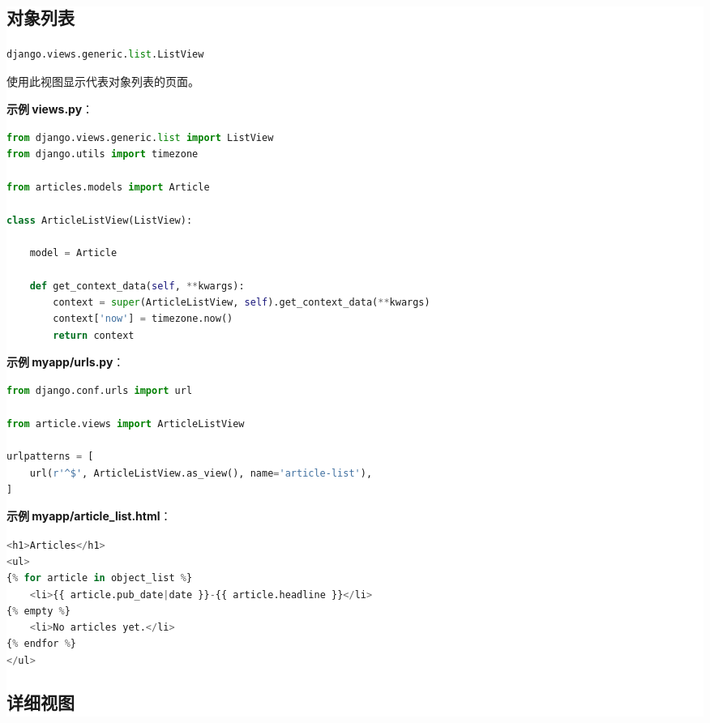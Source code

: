 ## 对象列表

```py
django.views.generic.list.ListView 

```

使用此视图显示代表对象列表的页面。

**示例 views.py**：

```py
from django.views.generic.list import ListView 
from django.utils import timezone 

from articles.models import Article 

class ArticleListView(ListView): 

    model = Article 

    def get_context_data(self, **kwargs): 
        context = super(ArticleListView, self).get_context_data(**kwargs) 
        context['now'] = timezone.now() 
        return context 

```

**示例 myapp/urls.py**：

```py
from django.conf.urls import url 

from article.views import ArticleListView 

urlpatterns = [ 
    url(r'^$', ArticleListView.as_view(), name='article-list'), 
] 

```

**示例 myapp/article_list.html**：

```py
<h1>Articles</h1> 
<ul> 
{% for article in object_list %} 
    <li>{{ article.pub_date|date }}-{{ article.headline }}</li> 
{% empty %} 
    <li>No articles yet.</li> 
{% endfor %} 
</ul> 

```

## 详细视图
